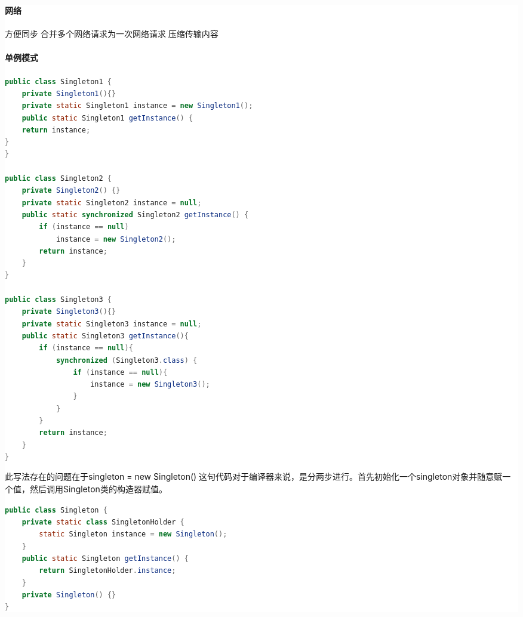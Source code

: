 #### 网络
方便同步
合并多个网络请求为一次网络请求
压缩传输内容

#### 单例模式

```java
public class Singleton1 {
    private Singleton1(){}
    private static Singleton1 instance = new Singleton1();
    public static Singleton1 getInstance() {
    return instance;
}
}

public class Singleton2 {
    private Singleton2() {}
    private static Singleton2 instance = null;
    public static synchronized Singleton2 getInstance() {
        if (instance == null)
            instance = new Singleton2();
        return instance;
    }
}

public class Singleton3 {
    private Singleton3(){}
    private static Singleton3 instance = null;
    public static Singleton3 getInstance(){
        if (instance == null){
            synchronized (Singleton3.class) {
                if (instance == null){
                    instance = new Singleton3();
                }
            }
        }
        return instance;
    }
}
```

此写法存在的问题在于singleton = new Singleton() 这句代码对于编译器来说，是分两步进行。首先初始化一个singleton对象并随意赋一个值，然后调用Singleton类的构造器赋值。

```java
public class Singleton {
    private static class SingletonHolder {
        static Singleton instance = new Singleton();
    }
    public static Singleton getInstance() {
        return SingletonHolder.instance;
    }
    private Singleton() {}
}
```
